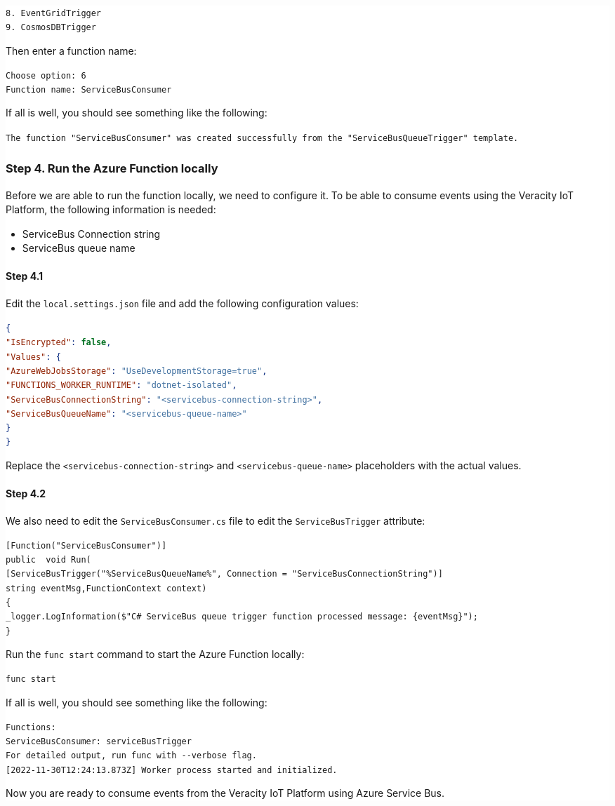 ```
8. EventGridTrigger
9. CosmosDBTrigger
``` 
Then enter a function name:
```
Choose option: 6
Function name: ServiceBusConsumer
```
If all is well, you should see something like the following:
```
The function "ServiceBusConsumer" was created successfully from the "ServiceBusQueueTrigger" template.
```
### Step 4. Run the Azure Function locally
Before we are able to run the function locally, we need to configure it. To be able to consume events using the Veracity IoT Platform, the following information is needed:
- ServiceBus Connection string
- ServiceBus queue name
 
#### Step 4.1
Edit the `local.settings.json` file and add the following configuration values: 
```json
{
"IsEncrypted": false,
"Values": {
"AzureWebJobsStorage": "UseDevelopmentStorage=true",
"FUNCTIONS_WORKER_RUNTIME": "dotnet-isolated",
"ServiceBusConnectionString": "<servicebus-connection-string>",
"ServiceBusQueueName": "<servicebus-queue-name>"
}
}
```
 Replace the `<servicebus-connection-string>` and `<servicebus-queue-name>` placeholders with the actual values.  

#### Step 4.2
We also need to edit the `ServiceBusConsumer.cs` file to edit the `ServiceBusTrigger` attribute:

 ```
[Function("ServiceBusConsumer")]
public  void Run(
[ServiceBusTrigger("%ServiceBusQueueName%", Connection = "ServiceBusConnectionString")]
string eventMsg,FunctionContext context)
{
_logger.LogInformation($"C# ServiceBus queue trigger function processed message: {eventMsg}");
}
```
 
Run the `func start` command to start the Azure Function locally:
 
```
func start
```
If all is well, you should see something like the following:
```
Functions:
ServiceBusConsumer: serviceBusTrigger  
For detailed output, run func with --verbose flag.
[2022-11-30T12:24:13.873Z] Worker process started and initialized.
```
Now you are ready to consume events from the Veracity IoT Platform using Azure Service Bus.
 